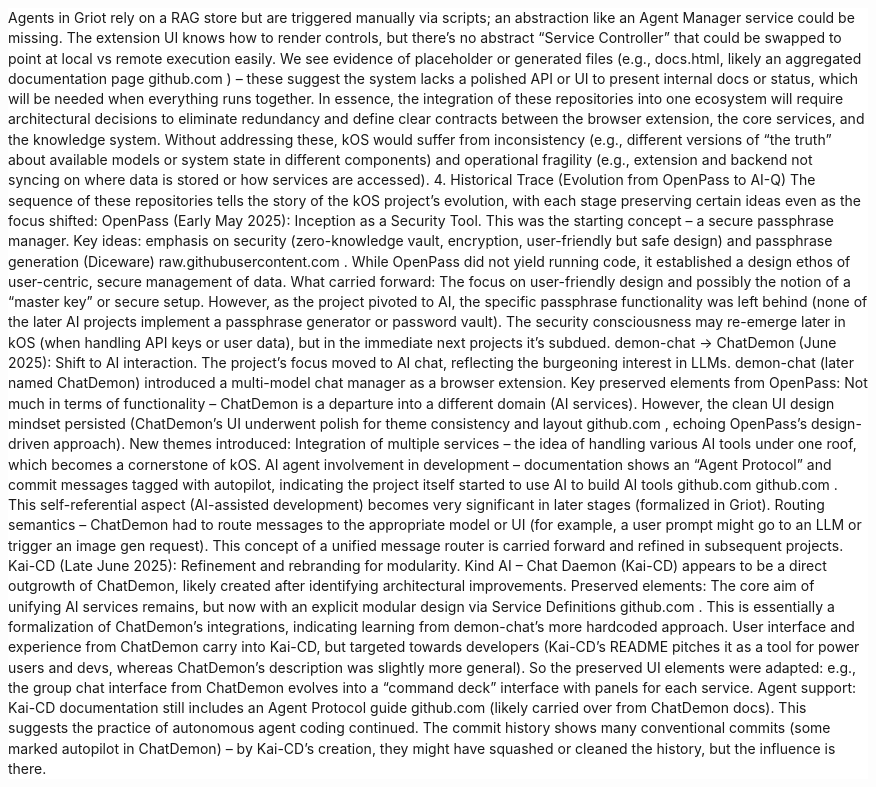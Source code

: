 Agents in Griot rely on a RAG store but are triggered manually via scripts; an abstraction like an Agent Manager service could be missing.
The extension UI knows how to render controls, but there’s no abstract “Service Controller” that could be swapped to point at local vs remote execution easily.
We see evidence of placeholder or generated files (e.g., docs.html, likely an aggregated documentation page
github.com
) – these suggest the system lacks a polished API or UI to present internal docs or status, which will be needed when everything runs together.
In essence, the integration of these repositories into one ecosystem will require architectural decisions to eliminate redundancy and define clear contracts between the browser extension, the core services, and the knowledge system. Without addressing these, kOS would suffer from inconsistency (e.g., different versions of “the truth” about available models or system state in different components) and operational fragility (e.g., extension and backend not syncing on where data is stored or how services are accessed).
4. Historical Trace (Evolution from OpenPass to AI-Q)
The sequence of these repositories tells the story of the kOS project’s evolution, with each stage preserving certain ideas even as the focus shifted:
OpenPass (Early May 2025): Inception as a Security Tool. This was the starting concept – a secure passphrase manager. Key ideas: emphasis on security (zero-knowledge vault, encryption, user-friendly but safe design) and passphrase generation (Diceware)
raw.githubusercontent.com
. While OpenPass did not yield running code, it established a design ethos of user-centric, secure management of data. What carried forward: The focus on user-friendly design and possibly the notion of a “master key” or secure setup. However, as the project pivoted to AI, the specific passphrase functionality was left behind (none of the later AI projects implement a passphrase generator or password vault). The security consciousness may re-emerge later in kOS (when handling API keys or user data), but in the immediate next projects it’s subdued.
demon-chat → ChatDemon (June 2025): Shift to AI interaction. The project’s focus moved to AI chat, reflecting the burgeoning interest in LLMs. demon-chat (later named ChatDemon) introduced a multi-model chat manager as a browser extension. Key preserved elements from OpenPass: Not much in terms of functionality – ChatDemon is a departure into a different domain (AI services). However, the clean UI design mindset persisted (ChatDemon’s UI underwent polish for theme consistency and layout
github.com
, echoing OpenPass’s design-driven approach). New themes introduced:
Integration of multiple services – the idea of handling various AI tools under one roof, which becomes a cornerstone of kOS.
AI agent involvement in development – documentation shows an “Agent Protocol” and commit messages tagged with autopilot, indicating the project itself started to use AI to build AI tools
github.com
github.com
. This self-referential aspect (AI-assisted development) becomes very significant in later stages (formalized in Griot).
Routing semantics – ChatDemon had to route messages to the appropriate model or UI (for example, a user prompt might go to an LLM or trigger an image gen request). This concept of a unified message router is carried forward and refined in subsequent projects.
Kai-CD (Late June 2025): Refinement and rebranding for modularity. Kind AI – Chat Daemon (Kai-CD) appears to be a direct outgrowth of ChatDemon, likely created after identifying architectural improvements. Preserved elements:
The core aim of unifying AI services remains, but now with an explicit modular design via Service Definitions
github.com
. This is essentially a formalization of ChatDemon’s integrations, indicating learning from demon-chat’s more hardcoded approach.
User interface and experience from ChatDemon carry into Kai-CD, but targeted towards developers (Kai-CD’s README pitches it as a tool for power users and devs, whereas ChatDemon’s description was slightly more general). So the preserved UI elements were adapted: e.g., the group chat interface from ChatDemon evolves into a “command deck” interface with panels for each service.
Agent support: Kai-CD documentation still includes an Agent Protocol guide
github.com
 (likely carried over from ChatDemon docs). This suggests the practice of autonomous agent coding continued. The commit history shows many conventional commits (some marked autopilot in ChatDemon) – by Kai-CD’s creation, they might have squashed or cleaned the history, but the influence is there.